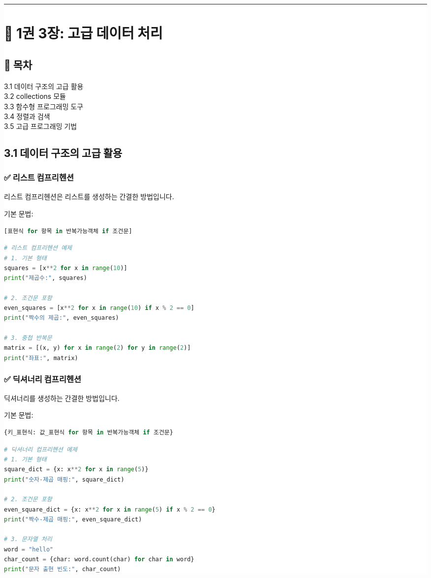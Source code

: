 ---

# 📘 1권 3장: 고급 데이터 처리

## 📌 목차

3.1 데이터 구조의 고급 활용  
3.2 collections 모듈  
3.3 함수형 프로그래밍 도구  
3.4 정렬과 검색  
3.5 고급 프로그래밍 기법

## 3.1 데이터 구조의 고급 활용

### ✅ 리스트 컴프리헨션
리스트 컴프리헨션은 리스트를 생성하는 간결한 방법입니다.

기본 문법:
```python
[표현식 for 항목 in 반복가능객체 if 조건문]
```

```python
# 리스트 컴프리헨션 예제
# 1. 기본 형태
squares = [x**2 for x in range(10)]
print("제곱수:", squares)

# 2. 조건문 포함
even_squares = [x**2 for x in range(10) if x % 2 == 0]
print("짝수의 제곱:", even_squares)

# 3. 중첩 반복문
matrix = [(x, y) for x in range(2) for y in range(2)]
print("좌표:", matrix)
```

### ✅ 딕셔너리 컴프리헨션
딕셔너리를 생성하는 간결한 방법입니다.

기본 문법:
```python
{키_표현식: 값_표현식 for 항목 in 반복가능객체 if 조건문}
```

```python
# 딕셔너리 컴프리헨션 예제
# 1. 기본 형태
square_dict = {x: x**2 for x in range(5)}
print("숫자-제곱 매핑:", square_dict)

# 2. 조건문 포함
even_square_dict = {x: x**2 for x in range(5) if x % 2 == 0}
print("짝수-제곱 매핑:", even_square_dict)

# 3. 문자열 처리
word = "hello"
char_count = {char: word.count(char) for char in word}
print("문자 출현 빈도:", char_count)
```
